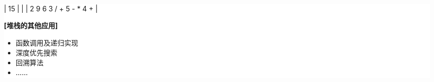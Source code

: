 |  15  |                         |                   | 2 9 6 3 / + 5 - * 4 + |

**[堆栈的其他应用]**

- 函数调用及递归实现
- 深度优先搜索
- 回溯算法
- ......